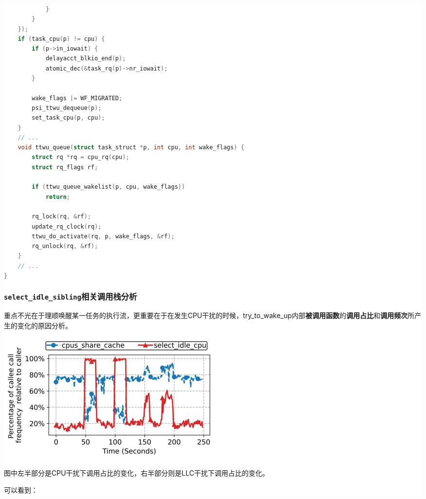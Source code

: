 ```c
            }
        }
    });
    if (task_cpu(p) != cpu) {
        if (p->in_iowait) {
            delayacct_blkio_end(p);
            atomic_dec(&task_rq(p)->nr_iowait);
        }

        wake_flags |= WF_MIGRATED;
        psi_ttwu_dequeue(p);
        set_task_cpu(p, cpu);
    }
    // ...
    void ttwu_queue(struct task_struct *p, int cpu, int wake_flags) {
        struct rq *rq = cpu_rq(cpu);
        struct rq_flags rf;

        if (ttwu_queue_wakelist(p, cpu, wake_flags))
            return;

        rq_lock(rq, &rf);
        update_rq_clock(rq);
        ttwu_do_activate(rq, p, wake_flags, &rf);
        rq_unlock(rq, &rf);
    }
    // ...
}
```

### `select_idle_sibling`相关调用栈分析

重点不光在于理顺唤醒某一任务的执行流，更重要在于在发生CPU干扰的时候，try_to_wake_up内部**被调用函数**的**调用占比**和**调用频次**所产生的变化的原因分析。

![两种干扰下调用占比变化](../pic/caller&callee/2.png)

图中左半部分是CPU干扰下调用占比的变化，右半部分则是LLC干扰下调用占比的变化。

可以看到：
